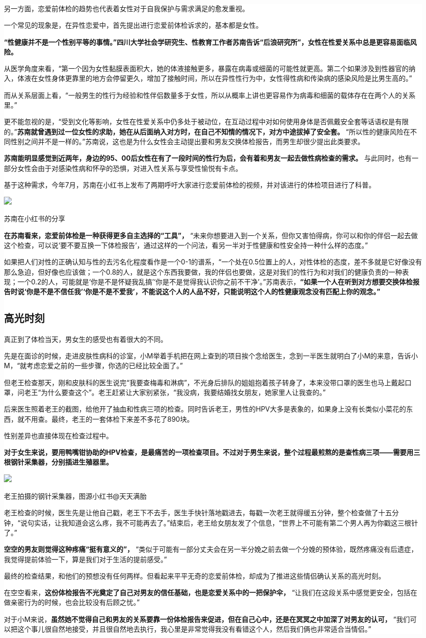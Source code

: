 另一方面，恋爱前体检的趋势也代表着女性对于自我保护与需求满足的愈发重视。

一个常见的现象是，在异性恋爱中，首先提出进行恋爱前体检诉求的，基本都是女性。

**“性健康并不是一个性别平等的事情。”四川大学社会学研究生、性教育工作者苏南告诉“后浪研究所”，女性在性爱关系中总是更容易面临风险。**

从医学角度来看，“第一个因为女性黏膜表面积大，她的体液接触更多，暴露在病毒或细菌的可能性就更高。第二个如果涉及到性器官的纳入，体液在女性身体更靠里的地方会停留更久，增加了接触时间，所以在异性性行为中，女性得性病和传染病的感染风险是比男生高的。”

而从关系层面上看，“一般男生的性行为经验和性伴侣数量多于女性，所以从概率上讲也更容易作为病毒和细菌的载体存在在两个人的关系里。”

更不能忽视的是，“受到文化等影响，女性在性爱关系中仍多处于被动位，在互动过程中对如何使用身体是否佩戴安全套等话语权是有限的。”**苏南就曾遇到过一位女性的求助，她在从后面纳入对方时，在自己不知情的情况下，对方中途拔掉了安全套。** “所以性的健康风险在不同性别之间并不是一样的。”苏南说，这也是为什么女性会主动提出要和男友交换体检报告，而男生却很少提出此类要求。

**苏南能明显感觉到近两年，身边的95、00后女性在有了一段时间的性行为后，会有着和男友一起去做性病检查的需求。** 与此同时，也有一部分女性会由于对感染性病和怀孕的恐惧，对进入性关系与享受性愉悦有卡点。

基于这种需求，今年7月，苏南在小红书上发布了两期呼吁大家进行恋爱前体检的视频，并对该进行的体检项目进行了科普。

![](https://img.36krcdn.com/hsossms/20250919/v2_f12ae875e657414cb455d5288f7c4d7e@5624726_oswg498210oswg540oswg866_img_000?x-oss-process=image/format,jpg/interlace,1)

苏南在小红书的分享

**在苏南看来，恋爱前体检是一种获得更多自主选择的“工具”，** “未来你想要进入到一个关系，但你又害怕得病，你可以和你的伴侣一起去做这个检查，可以说‘要不要互换一下体检报告’，通过这样的一个问法，看另一半对于性健康和性安全持一种什么样的态度。”

如果把人们对性的正确认知与性的去污名化程度看作是一个0-1的谱系，“一个处在0.5位置上的人，对性体检的态度，差不多就是它好像没有那么急迫，但好像也应该做；一个0.8的人，就是这个东西我要做，我的伴侣也要做，这是对我们的性行为和对我们的健康负责的一种表现；一个0.2的人，可能就是‘你是不是怀疑我乱搞’‘你是不是觉得我认识你之前不干净’。”苏南表示，**“如果一个人在听到对方想要交换体检报告时说‘你是不是不信任我’‘你是不是不爱我’，不能说这个人的人品不好，只能说明这个人的性健康观念没有匹配上你的观念。”**

## **高光时刻**

真正到了体检当天，男女生的感受也有着很大的不同。

先是在面诊的时候，走进皮肤性病科的诊室，小M举着手机把在网上查到的项目挨个念给医生，念到一半医生就明白了小M的来意，告诉小M，“就考虑恋爱之前的一些步骤，你选的已经比较全面了。”

但老王检查那天，刚和皮肤科的医生说完“我要查梅毒和淋病”，不光身后排队的姐姐抱着孩子转身了，本来没带口罩的医生也马上戴起口罩，问老王“为什么要查这个”。老王赶紧让大家别紧张，“我没病，我要结婚找女朋友，她家里人让我查的。”

后来医生照着老王的截图，给他开了抽血和性病三项的检查。同时告诉老王，男性的HPV大多是表象的，如果身上没有长类似小菜花的东西，就不用查。最终，老王的一套体检下来差不多花了890块。

性别差异也直接体现在检查过程中。

**对于女生来说，要用鸭嘴钳协助的HPV检查，是最痛苦的一项检查项目。不过对于男生来说，整个过程最煎熬的是查性病三项——需要用三根钢针采集器，分别插进生殖器里。**

![](https://img.36krcdn.com/hsossms/20250919/v2_8700656b2eab47779fffe34e5a3586f4@5624726_oswg2474760oswg1080oswg1920_img_000?x-oss-process=image/format,jpg/interlace,1)

老王拍摄的钢针采集器，图源小红书@天天满胎

老王检查的时候，医生先是让他自己戳，老王下不去手，医生手快针落地戳进去，每戳一次老王就得缓五分钟，整个检查做了十五分钟，“说句实话，让我知道会这么疼，我不可能再去了。”结束后，老王给女朋友发了个信息，“世界上不可能有第二个男人再为你戳这三根针了。”

**空空的男友则觉得这种疼痛“挺有意义的”，** “类似于可能有一部分丈夫会在另一半分娩之前去做一个分娩的预体验，既然疼痛没有后遗症，我觉得提前体验一下，算是我们对于生活的提前感受。”

最终的检查结果，和他们的预想没有任何两样。但看起来平平无奇的恋爱前体检，却成为了推进这些情侣确认关系的高光时刻。

在空空看来，**这份体检报告不光奠定了自己对男友的信任基础，也是恋爱关系中的一把保护伞，** “让我们在这段关系中感觉更安全，包括在做亲密行为的时候，也会比较没有后顾之忧。”

对于小M来说，**虽然她不觉得自己和男友的关系要靠一份体检报告来促进，但在自己心中，还是在冥冥之中加深了对男友的认可，** “我们可以把这个事儿很自然地接受，并且很自然地去执行，我心里是非常觉得我没有看错这个人，然后我们俩也非常适合当情侣。”
